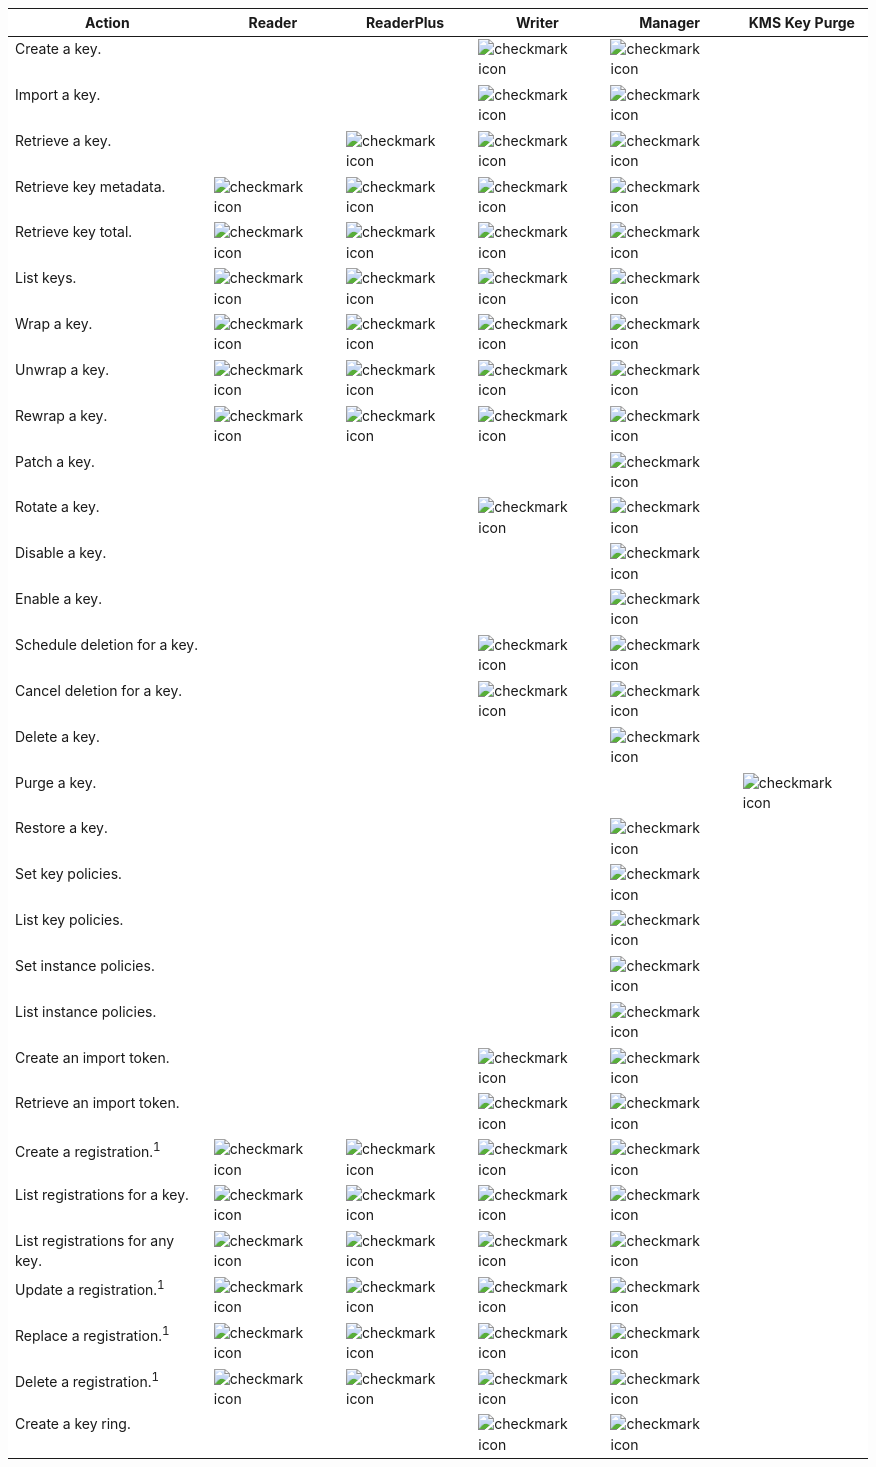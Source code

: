 
| Action | Reader | ReaderPlus | Writer | Manager | KMS Key Purge |
|-----|-----|-----|-----|----|------|
| Create a key. | | | ![checkmark icon](../icons/checkmark-icon.svg "Checkmark") | ![checkmark icon](../icons/checkmark-icon.svg "Checkmark") | |
| Import a key. | | | ![checkmark icon](../icons/checkmark-icon.svg "Checkmark") | ![checkmark icon](../icons/checkmark-icon.svg "Checkmark") | |
| Retrieve a key. | | ![checkmark icon](../icons/checkmark-icon.svg "Checkmark") | ![checkmark icon](../icons/checkmark-icon.svg "Checkmark") |  ![checkmark icon](../icons/checkmark-icon.svg "Checkmark") | |
| Retrieve key metadata. | ![checkmark icon](../icons/checkmark-icon.svg "Checkmark") | ![checkmark icon](../icons/checkmark-icon.svg "Checkmark") | ![checkmark icon](../icons/checkmark-icon.svg "Checkmark") | ![checkmark icon](../icons/checkmark-icon.svg "Checkmark") | | |
| Retrieve key total. | ![checkmark icon](../icons/checkmark-icon.svg "Checkmark") | ![checkmark icon](../icons/checkmark-icon.svg "Checkmark") | ![checkmark icon](../icons/checkmark-icon.svg "Checkmark") | ![checkmark icon](../icons/checkmark-icon.svg "Checkmark") | |
| List keys.| ![checkmark icon](../icons/checkmark-icon.svg "Checkmark") | ![checkmark icon](../icons/checkmark-icon.svg "Checkmark") | ![checkmark icon](../icons/checkmark-icon.svg "Checkmark") | ![checkmark icon](../icons/checkmark-icon.svg "Checkmark") | |
| Wrap a key. | ![checkmark icon](../icons/checkmark-icon.svg "Checkmark") | ![checkmark icon](../icons/checkmark-icon.svg "Checkmark") | ![checkmark icon](../icons/checkmark-icon.svg "Checkmark") | ![checkmark icon](../icons/checkmark-icon.svg "Checkmark") | |
| Unwrap a key. | ![checkmark icon](../icons/checkmark-icon.svg "Checkmark") | ![checkmark icon](../icons/checkmark-icon.svg "Checkmark") | ![checkmark icon](../icons/checkmark-icon.svg "Checkmark") | ![checkmark icon](../icons/checkmark-icon.svg "Checkmark") | |
| Rewrap a key. | ![checkmark icon](../icons/checkmark-icon.svg "Checkmark") | ![checkmark icon](../icons/checkmark-icon.svg "Checkmark") | ![checkmark icon](../icons/checkmark-icon.svg "Checkmark") | ![checkmark icon](../icons/checkmark-icon.svg "Checkmark") | |
| Patch a key. | | | | ![checkmark icon](../icons/checkmark-icon.svg "Checkmark") | |
| Rotate a key. | | | ![checkmark icon](../icons/checkmark-icon.svg "Checkmark") | ![checkmark icon](../icons/checkmark-icon.svg "Checkmark") | |
| Disable a key. | | | | ![checkmark icon](../icons/checkmark-icon.svg "Checkmark") | |
| Enable a key. | | | | ![checkmark icon](../icons/checkmark-icon.svg "Checkmark") | |
| Schedule deletion for a key. | | | ![checkmark icon](../icons/checkmark-icon.svg "Checkmark") | ![checkmark icon](../icons/checkmark-icon.svg "Checkmark") | |
| Cancel deletion for a key. | | | ![checkmark icon](../icons/checkmark-icon.svg "Checkmark") | ![checkmark icon](../icons/checkmark-icon.svg "Checkmark") | |
| Delete a key. | | | | ![checkmark icon](../icons/checkmark-icon.svg "Checkmark") | |
| Purge a key.   |   |   |   |   |  ![checkmark icon](../icons/checkmark-icon.svg "Checkmark") |
| Restore a key. | | | | ![checkmark icon](../icons/checkmark-icon.svg "Checkmark") | |
| Set key policies. | | | | ![checkmark icon](../icons/checkmark-icon.svg "Checkmark") | |
| List key policies. | | | | ![checkmark icon](../icons/checkmark-icon.svg "Checkmark") | |
| Set instance policies. | | | | ![checkmark icon](../icons/checkmark-icon.svg "Checkmark") | |
| List instance policies. | | | | ![checkmark icon](../icons/checkmark-icon.svg "Checkmark") | |
| Create an import token. | | | ![checkmark icon](../icons/checkmark-icon.svg "Checkmark") | ![checkmark icon](../icons/checkmark-icon.svg "Checkmark") | |
| Retrieve an import token. | | | ![checkmark icon](../icons/checkmark-icon.svg "Checkmark") | ![checkmark icon](../icons/checkmark-icon.svg "Checkmark") | |
| Create a registration.<sup>1</sup> | ![checkmark icon](../icons/checkmark-icon.svg "Checkmark") | ![checkmark icon](../icons/checkmark-icon.svg "Checkmark") | ![checkmark icon](../icons/checkmark-icon.svg "Checkmark") | ![checkmark icon](../icons/checkmark-icon.svg "Checkmark") | |
| List registrations for a key. | ![checkmark icon](../icons/checkmark-icon.svg "Checkmark") | ![checkmark icon](../icons/checkmark-icon.svg "Checkmark") | ![checkmark icon](../icons/checkmark-icon.svg "Checkmark") | ![checkmark icon](../icons/checkmark-icon.svg "Checkmark") | |
| List registrations for any key. | ![checkmark icon](../icons/checkmark-icon.svg "Checkmark") | ![checkmark icon](../icons/checkmark-icon.svg "Checkmark") | ![checkmark icon](../icons/checkmark-icon.svg "Checkmark") | ![checkmark icon](../icons/checkmark-icon.svg "Checkmark") | |
| Update a registration.<sup>1</sup> | ![checkmark icon](../icons/checkmark-icon.svg "Checkmark") | ![checkmark icon](../icons/checkmark-icon.svg "Checkmark") | ![checkmark icon](../icons/checkmark-icon.svg "Checkmark") | ![checkmark icon](../icons/checkmark-icon.svg "Checkmark") | |
| Replace a registration.<sup>1</sup> | ![checkmark icon](../icons/checkmark-icon.svg "Checkmark") | ![checkmark icon](../icons/checkmark-icon.svg "Checkmark") | ![checkmark icon](../icons/checkmark-icon.svg "Checkmark") | ![checkmark icon](../icons/checkmark-icon.svg "Checkmark") | |
| Delete a registration.<sup>1</sup> | ![checkmark icon](../icons/checkmark-icon.svg "Checkmark") | ![checkmark icon](../icons/checkmark-icon.svg "Checkmark") | ![checkmark icon](../icons/checkmark-icon.svg "Checkmark") | ![checkmark icon](../icons/checkmark-icon.svg "Checkmark") | |
| Create a key ring. | | | ![checkmark icon](../icons/checkmark-icon.svg "Checkmark") | ![checkmark icon](../icons/checkmark-icon.svg "Checkmark") | |